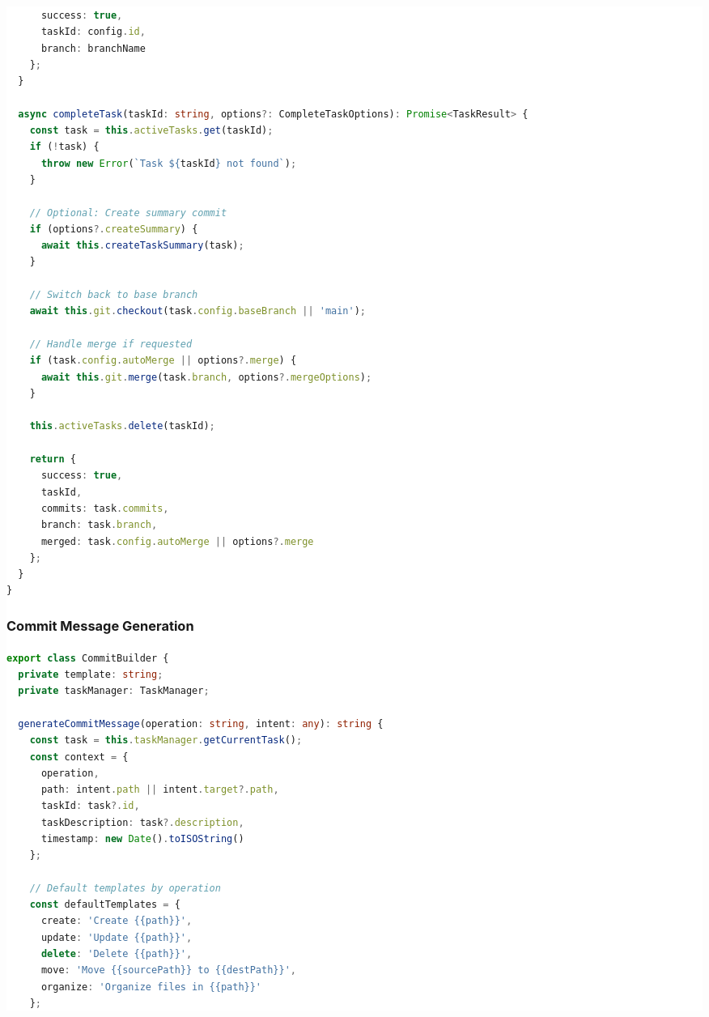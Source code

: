 ```typescript
      success: true,
      taskId: config.id,
      branch: branchName
    };
  }
  
  async completeTask(taskId: string, options?: CompleteTaskOptions): Promise<TaskResult> {
    const task = this.activeTasks.get(taskId);
    if (!task) {
      throw new Error(`Task ${taskId} not found`);
    }
    
    // Optional: Create summary commit
    if (options?.createSummary) {
      await this.createTaskSummary(task);
    }
    
    // Switch back to base branch
    await this.git.checkout(task.config.baseBranch || 'main');
    
    // Handle merge if requested
    if (task.config.autoMerge || options?.merge) {
      await this.git.merge(task.branch, options?.mergeOptions);
    }
    
    this.activeTasks.delete(taskId);
    
    return {
      success: true,
      taskId,
      commits: task.commits,
      branch: task.branch,
      merged: task.config.autoMerge || options?.merge
    };
  }
}
```

### Commit Message Generation

```typescript
export class CommitBuilder {
  private template: string;
  private taskManager: TaskManager;
  
  generateCommitMessage(operation: string, intent: any): string {
    const task = this.taskManager.getCurrentTask();
    const context = {
      operation,
      path: intent.path || intent.target?.path,
      taskId: task?.id,
      taskDescription: task?.description,
      timestamp: new Date().toISOString()
    };
    
    // Default templates by operation
    const defaultTemplates = {
      create: 'Create {{path}}',
      update: 'Update {{path}}',
      delete: 'Delete {{path}}',
      move: 'Move {{sourcePath}} to {{destPath}}',
      organize: 'Organize files in {{path}}'
    };
```